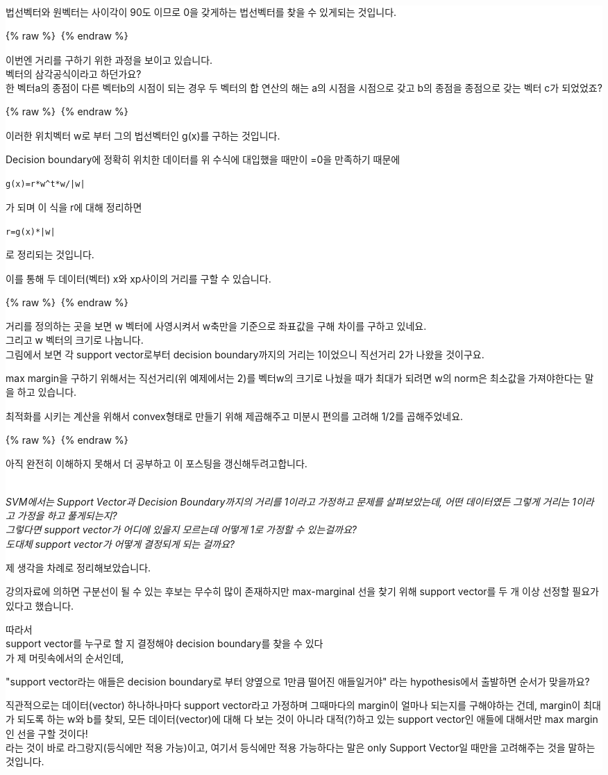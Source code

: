 법선벡터와 원벡터는 사이각이 90도 이므로 0을 갖게하는 법선벡터를 찾을 수 있게되는 것입니다.<br/>

{% raw %} <img src="https://ohjinjin.github.io/assets/images/20200410ml/capture101.JPG" alt=""> {% endraw %}

이번엔 거리를 구하기 위한 과정을 보이고 있습니다.<br/>
벡터의 삼각공식이라고 하던가요?<br/>
한 벡터a의 종점이 다른 벡터b의 시점이 되는 경우 두 벡터의 합 연산의 해는 a의 시점을 시점으로 갖고 b의 종점을 종점으로 갖는 벡터 c가 되었었죠?<br/>

{% raw %} <img src="https://ohjinjin.github.io/assets/images/20200410ml/capture102.JPG" alt=""> {% endraw %}

이러한 위치벡터 w로 부터 그의 법선벡터인 g(x)를 구하는 것입니다.<br/>

Decision boundary에 정확히 위치한 데이터를 위 수식에 대입했을 때만이 =0을 만족하기 때문에<br/>
~~~
g(x)=r*w^t*w/|w|
~~~
가 되며 이 식을 r에 대해 정리하면 <br/>
~~~
r=g(x)*|w|
~~~
로 정리되는 것입니다.<br/>

이를 통해 두 데이터(벡터) x와 xp사이의 거리를 구할 수 있습니다.<br/>

{% raw %} <img src="https://ohjinjin.github.io/assets/images/20200410ml/capture103.JPG" alt=""> {% endraw %}

거리를 정의하는 곳을 보면 w 벡터에 사영시켜서 w축만을 기준으로 좌표값을 구해 차이를 구하고 있네요.<br/>
그리고 w 벡터의 크기로 나눕니다.<br/>
그림에서 보면 각 support vector로부터 decision boundary까지의 거리는 1이었으니 직선거리 2가 나왔을 것이구요.<br/>

max margin을 구하기 위해서는 직선거리(위 예제에서는 2)를 벡터w의 크기로 나눴을 때가 최대가 되려면 w의 norm은 최소값을 가져야한다는 말을 하고 있습니다.<br/>

최적화를 시키는 계산을 위해서 convex형태로 만들기 위해 제곱해주고 미분시 편의를 고려해 1/2를 곱해주었네요.<br/>

{% raw %} <img src="https://ohjinjin.github.io/assets/images/20200410ml/capture104.JPG" alt=""> {% endraw %}

아직 완전히 이해하지 못해서 더 공부하고 이 포스팅을 갱신해두려고합니다.<br/>
<br/>


*SVM에서는 Support Vector과 Decision Boundary까지의 거리를 1이라고 가정하고 문제를 살펴보았는데, 어떤 데이터였든 그렇게 거리는 1이라고 가정을 하고 풀게되는지?<br/>
그렇다면 support vector가 어디에 있을지 모르는데 어떻게 1로 가정할 수 있는걸까요?<br/>
도대체 support vector가 어떻게 결정되게 되는 걸까요?*
<br/>

제 생각을 차례로 정리해보았습니다.<br/>

강의자료에 의하면 구분선이 될 수 있는 후보는 무수히 많이 존재하지만 max-marginal 선을 찾기 위해 support vector를 두 개 이상 선정할 필요가 있다고 했습니다.<br/>

따라서<br/>
support vector를 누구로 할 지 결정해야 decision boundary를 찾을 수 있다<br/>
가 제 머릿속에서의 순서인데,<br/>

"support vector라는 애들은 decision boundary로 부터 양옆으로 1만큼 떨어진 애들일거야" 라는 hypothesis에서 출발하면 순서가 맞을까요?<br/>

직관적으로는 데이터(vector) 하나하나마다 support vector라고 가정하며 그때마다의 margin이 얼마나 되는지를 구해야하는 건데, margin이 최대가 되도록 하는 w와 b를 찾되, 모든 데이터(vector)에 대해 다 보는 것이 아니라 대적(?)하고 있는 support vector인 애들에 대해서만 max margin인 선을 구할 것이다!<br/>
라는 것이 바로 라그랑지(등식에만 적용 가능)이고, 여기서 등식에만 적용 가능하다는 말은 only Support Vector일 때만을 고려해주는 것을 말하는 것입니다.<br/>
